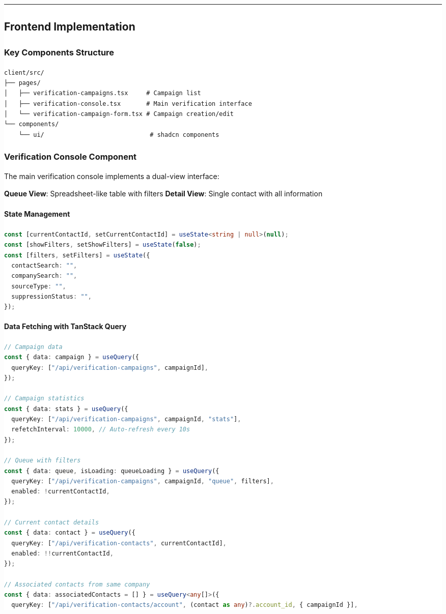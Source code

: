 
---

## Frontend Implementation

### Key Components Structure

```
client/src/
├── pages/
│   ├── verification-campaigns.tsx     # Campaign list
│   ├── verification-console.tsx       # Main verification interface
│   └── verification-campaign-form.tsx # Campaign creation/edit
└── components/
    └── ui/                             # shadcn components
```

### Verification Console Component

The main verification console implements a dual-view interface:

**Queue View**: Spreadsheet-like table with filters
**Detail View**: Single contact with all information

#### State Management

```typescript
const [currentContactId, setCurrentContactId] = useState<string | null>(null);
const [showFilters, setShowFilters] = useState(false);
const [filters, setFilters] = useState({
  contactSearch: "",
  companySearch: "",
  sourceType: "",
  suppressionStatus: "",
});
```

#### Data Fetching with TanStack Query

```typescript
// Campaign data
const { data: campaign } = useQuery({
  queryKey: ["/api/verification-campaigns", campaignId],
});

// Campaign statistics
const { data: stats } = useQuery({
  queryKey: ["/api/verification-campaigns", campaignId, "stats"],
  refetchInterval: 10000, // Auto-refresh every 10s
});

// Queue with filters
const { data: queue, isLoading: queueLoading } = useQuery({
  queryKey: ["/api/verification-campaigns", campaignId, "queue", filters],
  enabled: !currentContactId,
});

// Current contact details
const { data: contact } = useQuery({
  queryKey: ["/api/verification-contacts", currentContactId],
  enabled: !!currentContactId,
});

// Associated contacts from same company
const { data: associatedContacts = [] } = useQuery<any[]>({
  queryKey: ["/api/verification-contacts/account", (contact as any)?.account_id, { campaignId }],
```